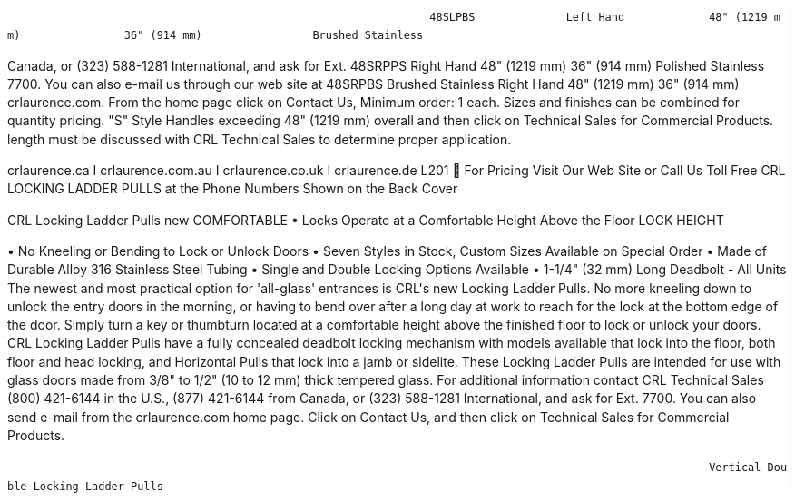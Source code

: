                                                                      48SLPBS              Left Hand             48" (1219 mm)                36" (914 mm)                 Brushed Stainless
Canada, or (323) 588-1281 International, and ask for Ext.
                                                                     48SRPPS              Right Hand            48" (1219 mm)                36" (914 mm)                 Polished Stainless
7700. You can also e-mail us through our web site at                 48SRPBS                                                                                              Brushed Stainless
                                                                                          Right Hand            48" (1219 mm)                36" (914 mm)
crlaurence.com. From the home page click on Contact Us,
                                                                     Minimum order: 1 each. Sizes and finishes can be combined for quantity pricing. "S" Style Handles exceeding 48" (1219 mm) overall
and then click on Technical Sales for Commercial Products.           length must be discussed with CRL Technical Sales to determine proper application.




crlaurence.ca            I      crlaurence.com.au                I   crlaurence.co.uk                                I       crlaurence.de                                               L201
                                                                                                           For Pricing Visit Our Web Site or Call Us Toll Free
CRL LOCKING LADDER PULLS                                                                                   at the Phone Numbers Shown on the Back Cover



CRL Locking Ladder Pulls                                                            new                       COMFORTABLE
• Locks Operate at a Comfortable Height Above the Floor                                                        LOCK HEIGHT


• No Kneeling or Bending to Lock or Unlock Doors
• Seven Styles in Stock, Custom Sizes Available
  on Special Order
• Made of Durable Alloy 316 Stainless Steel Tubing
• Single and Double Locking Options Available
• 1-1/4" (32 mm) Long Deadbolt - All Units
   The newest and most practical option for 'all-glass' entrances is CRL's new Locking
Ladder Pulls. No more kneeling down to unlock the entry doors in the morning, or having
to bend over after a long day at work to reach for the lock at the bottom edge of the door.
Simply turn a key or thumbturn located at a comfortable height above the finished floor to
lock or unlock your doors. CRL Locking Ladder Pulls have a fully concealed deadbolt
locking mechanism with models available that lock into the floor, both floor and head
locking, and Horizontal Pulls that lock into a jamb or sidelite. These Locking Ladder
Pulls are intended for use with glass doors made from 3/8" to 1/2" (10 to 12 mm) thick
tempered glass.
   For additional information contact CRL Technical Sales (800) 421-6144 in the U.S.,
(877) 421-6144 from Canada, or (323) 588-1281 International, and ask for Ext. 7700. You
can also send e-mail from the crlaurence.com home page. Click on Contact Us, and then
click on Technical Sales for Commercial Products.



                                                                                                                Vertical Double Locking Ladder Pulls



